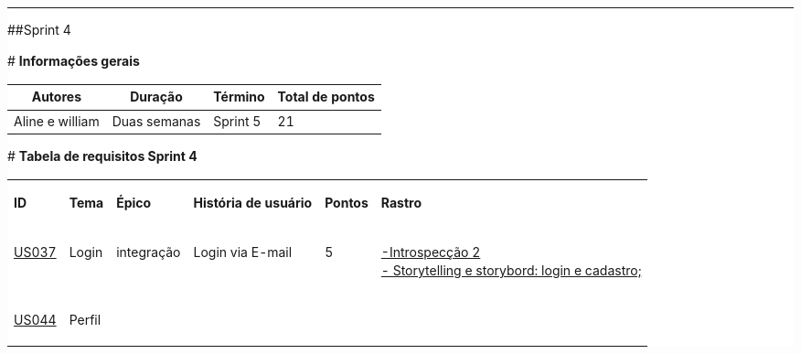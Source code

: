 ***

##Sprint 4


\# **Informações gerais**

| Autores         | Duração      | Término  | Total de pontos |
|-----------------|--------------|----------|-----------------|
| Aline e william | Duas semanas | Sprint 5 | 21              |


\# **Tabela de requisitos Sprint 4**

 <table id="sprint4">
    <tbody>
            <tr>
                <td>
                    <p><span><b>ID</b> </span></p>
                </td>
                <td>
                    <p><span><b>Tema</b></span></p>
                </td>
                <td>
                    <p><span><b>Épico</b></span></p>
                </td>
                <td>
                    <p><span><b>História de usuário</b></span></p>
                </td>
                <td>
                    <p><span><b>Pontos</b></span></p>
                </td>
                 <td>
                    <p><span><b>Rastro</b></span></p>
                </td>
            </tr>
            <tr>
                <td  colspan="1" rowspan="1">
                    <p ><a href="../product_backlog#US037" >US037</a></p>
                </td>
                <td  colspan="1" rowspan="1">
                    <p ><span >Login</span></p>
                </td>
                <td  colspan="1" rowspan="1">
                    <p ><span >integra&ccedil;&atilde;o</span></p>
                </td>
                <td  colspan="1" rowspan="1">
                    <p ><span 9">Login via E-mail</span></p>
                </td>
                <td 19" colspan="1" rowspan="1">
                    <p ><span >5</span></p>
                </td>
                <td >
                    <p><a href="../../elicitacao/introspeccao#introspec2">-Introspecção 2</a><br/><a href="../../elicitacao/storytelling#login">- Storytelling e storybord: login e cadastro;</a></p>
                </td>
            </tr>
            <tr>
                <td  colspan="1" rowspan="1">
                    <p ><a href="../product_backlog#US044" >US044</a></p>
                </td>
                <td  colspan="1" rowspan="1">
                    <p ><span >Perfil</span></p>
                </td>
                <td  colspan="1" rowspan="1">
                    <p 13"><span ></span></p>